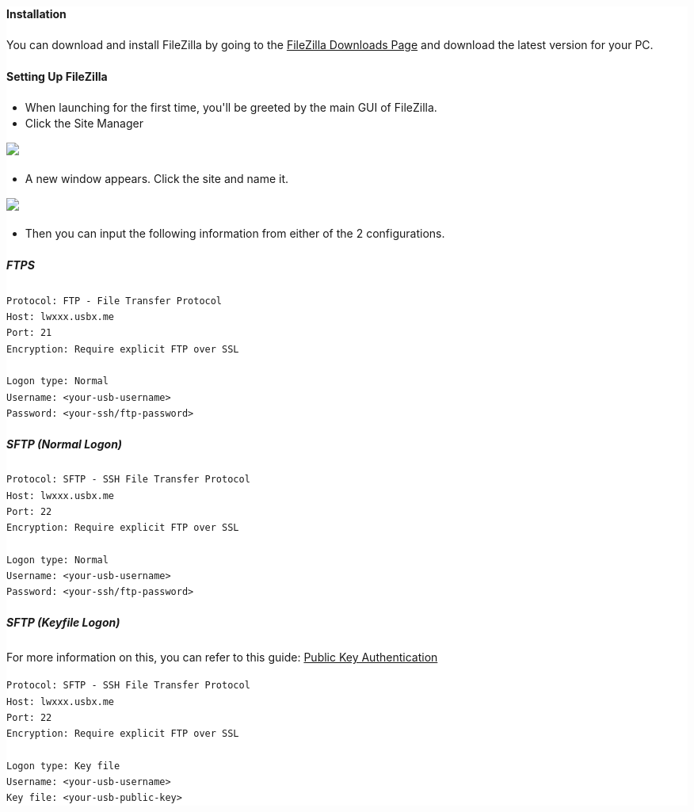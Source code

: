 #### Installation

You can download and install FileZilla by going to the [FileZilla Downloads Page](https://filezilla-project.org/download.php?show_all=1) and download the latest version for your PC.

#### Setting Up FileZilla

* When launching for the first time, you'll be greeted by the main GUI of FileZilla.
* Click the Site Manager

![](https://docs.usbx.me/uploads/images/gallery/2020-04/image-1586891413312.png)

* A new window appears. Click the site and name it.

![](https://docs.usbx.me/uploads/images/gallery/2020-04/image-1586891738433.png)

* Then you can input the following information from either of the 2 configurations.

##### FTPS

```
Protocol: FTP - File Transfer Protocol
Host: lwxxx.usbx.me
Port: 21
Encryption: Require explicit FTP over SSL

Logon type: Normal
Username: <your-usb-username>
Password: <your-ssh/ftp-password>
```

##### SFTP (Normal Logon)

```
Protocol: SFTP - SSH File Transfer Protocol
Host: lwxxx.usbx.me
Port: 22
Encryption: Require explicit FTP over SSL

Logon type: Normal
Username: <your-usb-username>
Password: <your-ssh/ftp-password>
```

##### SFTP (Keyfile Logon)

For more information on this, you can refer to this guide: [Public Key Authentication](https://docs.usbx.me/books/secure-shell-%28ssh%29/page/public-key-authentication)
```
Protocol: SFTP - SSH File Transfer Protocol
Host: lwxxx.usbx.me
Port: 22
Encryption: Require explicit FTP over SSL

Logon type: Key file
Username: <your-usb-username>
Key file: <your-usb-public-key>
```
